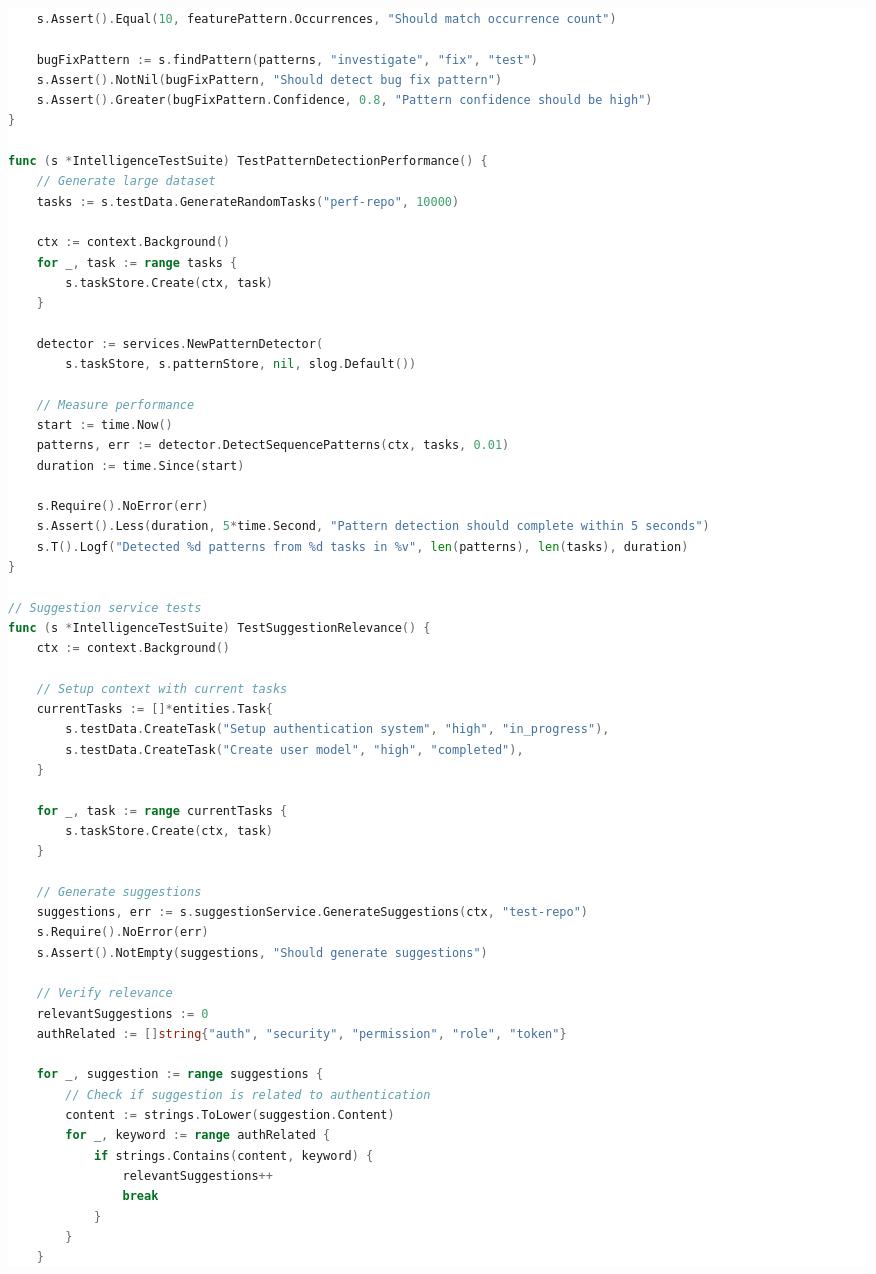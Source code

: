   ```go
      s.Assert().Equal(10, featurePattern.Occurrences, "Should match occurrence count")
      
      bugFixPattern := s.findPattern(patterns, "investigate", "fix", "test")
      s.Assert().NotNil(bugFixPattern, "Should detect bug fix pattern")
      s.Assert().Greater(bugFixPattern.Confidence, 0.8, "Pattern confidence should be high")
  }
  
  func (s *IntelligenceTestSuite) TestPatternDetectionPerformance() {
      // Generate large dataset
      tasks := s.testData.GenerateRandomTasks("perf-repo", 10000)
      
      ctx := context.Background()
      for _, task := range tasks {
          s.taskStore.Create(ctx, task)
      }
      
      detector := services.NewPatternDetector(
          s.taskStore, s.patternStore, nil, slog.Default())
      
      // Measure performance
      start := time.Now()
      patterns, err := detector.DetectSequencePatterns(ctx, tasks, 0.01)
      duration := time.Since(start)
      
      s.Require().NoError(err)
      s.Assert().Less(duration, 5*time.Second, "Pattern detection should complete within 5 seconds")
      s.T().Logf("Detected %d patterns from %d tasks in %v", len(patterns), len(tasks), duration)
  }
  
  // Suggestion service tests
  func (s *IntelligenceTestSuite) TestSuggestionRelevance() {
      ctx := context.Background()
      
      // Setup context with current tasks
      currentTasks := []*entities.Task{
          s.testData.CreateTask("Setup authentication system", "high", "in_progress"),
          s.testData.CreateTask("Create user model", "high", "completed"),
      }
      
      for _, task := range currentTasks {
          s.taskStore.Create(ctx, task)
      }
      
      // Generate suggestions
      suggestions, err := s.suggestionService.GenerateSuggestions(ctx, "test-repo")
      s.Require().NoError(err)
      s.Assert().NotEmpty(suggestions, "Should generate suggestions")
      
      // Verify relevance
      relevantSuggestions := 0
      authRelated := []string{"auth", "security", "permission", "role", "token"}
      
      for _, suggestion := range suggestions {
          // Check if suggestion is related to authentication
          content := strings.ToLower(suggestion.Content)
          for _, keyword := range authRelated {
              if strings.Contains(content, keyword) {
                  relevantSuggestions++
                  break
              }
          }
      }
  ```